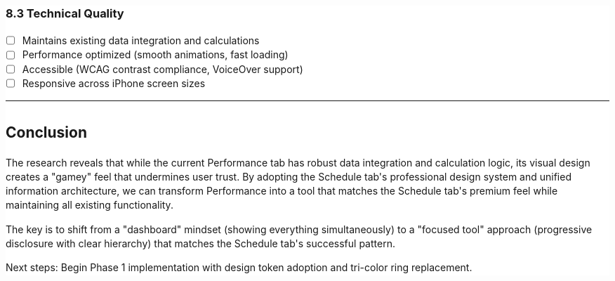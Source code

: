 ### 8.3 Technical Quality
- [ ] Maintains existing data integration and calculations
- [ ] Performance optimized (smooth animations, fast loading)
- [ ] Accessible (WCAG contrast compliance, VoiceOver support)
- [ ] Responsive across iPhone screen sizes

---

## Conclusion

The research reveals that while the current Performance tab has robust data integration and calculation logic, its visual design creates a "gamey" feel that undermines user trust. By adopting the Schedule tab's professional design system and unified information architecture, we can transform Performance into a tool that matches the Schedule tab's premium feel while maintaining all existing functionality.

The key is to shift from a "dashboard" mindset (showing everything simultaneously) to a "focused tool" approach (progressive disclosure with clear hierarchy) that matches the Schedule tab's successful pattern.

Next steps: Begin Phase 1 implementation with design token adoption and tri-color ring replacement.